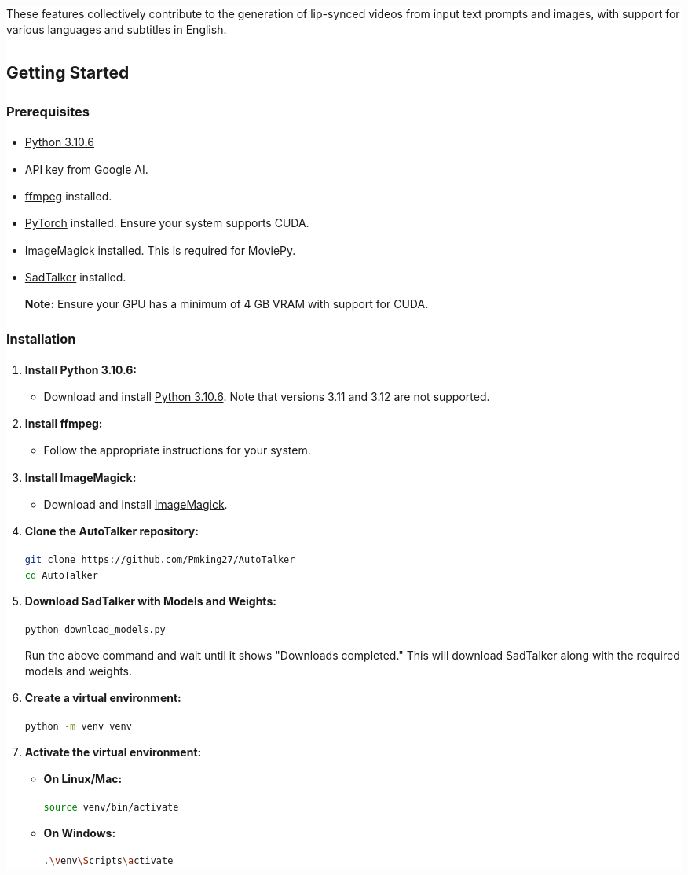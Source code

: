 These features collectively contribute to the generation of lip-synced videos from input text prompts and images, with support for various languages and subtitles in English.


## Getting Started

### Prerequisites

- [Python 3.10.6](https://www.python.org/downloads/release/python-3106/)
- [API key](https://ai.google.dev/) from Google AI.
- [ffmpeg](https://ffmpeg.org/download.html) installed.
- [PyTorch](https://pytorch.org/) installed. Ensure your system supports CUDA.
- [ImageMagick](https://imagemagick.org/script/download.php) installed. This is required for MoviePy.
- [SadTalker](https://github.com/OpenTalker/SadTalker) installed.

  **Note:** Ensure your GPU has a minimum of 4 GB VRAM with support for CUDA.

### Installation
1. **Install Python 3.10.6:**
   - Download and install [Python 3.10.6](https://www.python.org/downloads/release/python-3106/). Note that versions 3.11 and 3.12 are not supported.

2. **Install ffmpeg:**
   - Follow the appropriate instructions for your system.
  
3. **Install ImageMagick:**
   - Download and install [ImageMagick](https://imagemagick.org/script/download.php).

4. **Clone the AutoTalker repository:**
   ```bash
   git clone https://github.com/Pmking27/AutoTalker
   cd AutoTalker
   ```

5. **Download SadTalker with Models and Weights:**
   ```bash
   python download_models.py
   ```
   
   Run the above command and wait until it shows "Downloads completed." This will download SadTalker along with the required models and weights.

6. **Create a virtual environment:**
   ```bash
   python -m venv venv
   ```

7. **Activate the virtual environment:**
   - **On Linux/Mac:**
     ```bash
     source venv/bin/activate
     ```
   - **On Windows:**
     ```bash
     .\venv\Scripts\activate
     ```
